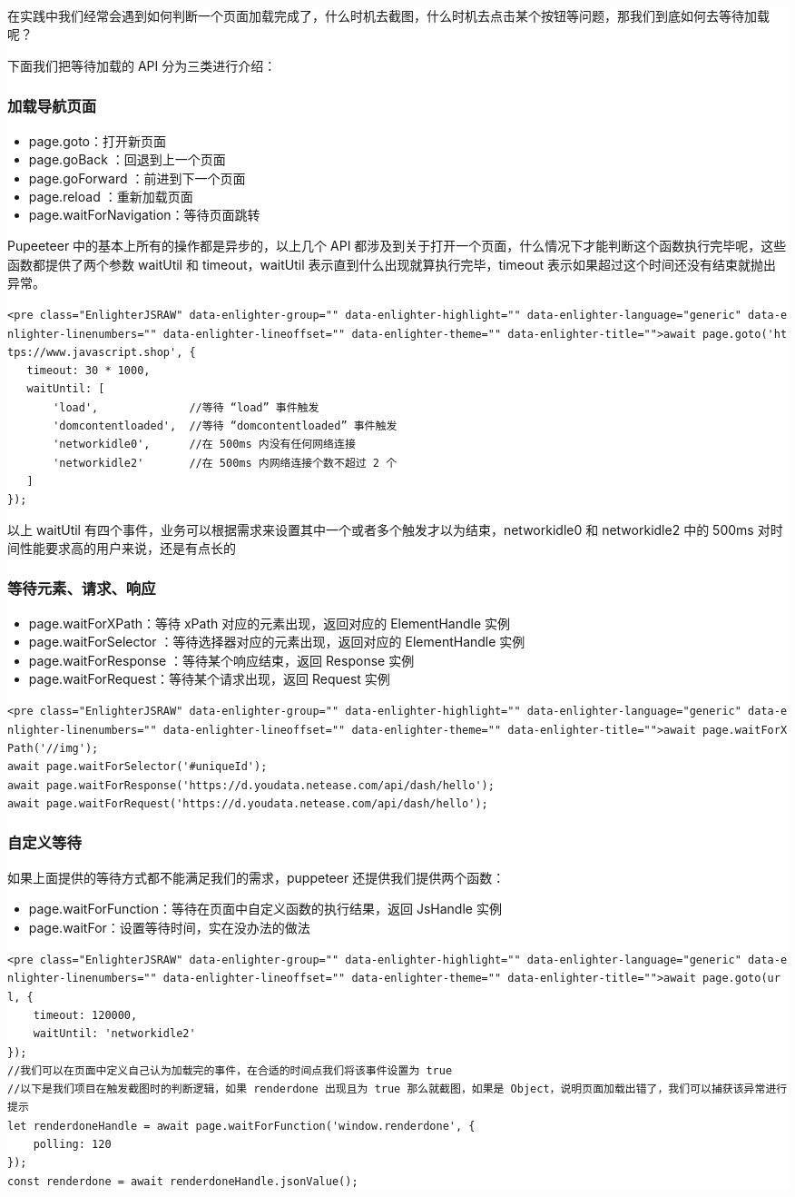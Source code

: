 在实践中我们经常会遇到如何判断一个页面加载完成了，什么时机去截图，什么时机去点击某个按钮等问题，那我们到底如何去等待加载呢？

下面我们把等待加载的 API 分为三类进行介绍：

### 加载导航页面

- page.goto：打开新页面
- page.goBack ：回退到上一个页面
- page.goForward ：前进到下一个页面
- page.reload ：重新加载页面
- page.waitForNavigation：等待页面跳转

Pupeeteer 中的基本上所有的操作都是异步的，以上几个 API 都涉及到关于打开一个页面，什么情况下才能判断这个函数执行完毕呢，这些函数都提供了两个参数 waitUtil 和 timeout，waitUtil 表示直到什么出现就算执行完毕，timeout 表示如果超过这个时间还没有结束就抛出异常。

```
<pre class="EnlighterJSRAW" data-enlighter-group="" data-enlighter-highlight="" data-enlighter-language="generic" data-enlighter-linenumbers="" data-enlighter-lineoffset="" data-enlighter-theme="" data-enlighter-title="">await page.goto('https://www.javascript.shop', {
   timeout: 30 * 1000,
   waitUntil: [
       'load',              //等待 “load” 事件触发
       'domcontentloaded',  //等待 “domcontentloaded” 事件触发
       'networkidle0',      //在 500ms 内没有任何网络连接
       'networkidle2'       //在 500ms 内网络连接个数不超过 2 个
   ]
});
```

以上 waitUtil 有四个事件，业务可以根据需求来设置其中一个或者多个触发才以为结束，networkidle0 和 networkidle2 中的 500ms 对时间性能要求高的用户来说，还是有点长的

### 等待元素、请求、响应

- page.waitForXPath：等待 xPath 对应的元素出现，返回对应的 ElementHandle 实例
- page.waitForSelector ：等待选择器对应的元素出现，返回对应的 ElementHandle 实例
- page.waitForResponse ：等待某个响应结束，返回 Response 实例
- page.waitForRequest：等待某个请求出现，返回 Request 实例

```
<pre class="EnlighterJSRAW" data-enlighter-group="" data-enlighter-highlight="" data-enlighter-language="generic" data-enlighter-linenumbers="" data-enlighter-lineoffset="" data-enlighter-theme="" data-enlighter-title="">await page.waitForXPath('//img');
await page.waitForSelector('#uniqueId');
await page.waitForResponse('https://d.youdata.netease.com/api/dash/hello');
await page.waitForRequest('https://d.youdata.netease.com/api/dash/hello');
```

### 自定义等待

如果上面提供的等待方式都不能满足我们的需求，puppeteer 还提供我们提供两个函数：

- page.waitForFunction：等待在页面中自定义函数的执行结果，返回 JsHandle 实例
- page.waitFor：设置等待时间，实在没办法的做法

```
<pre class="EnlighterJSRAW" data-enlighter-group="" data-enlighter-highlight="" data-enlighter-language="generic" data-enlighter-linenumbers="" data-enlighter-lineoffset="" data-enlighter-theme="" data-enlighter-title="">await page.goto(url, { 
    timeout: 120000, 
    waitUntil: 'networkidle2' 
});
//我们可以在页面中定义自己认为加载完的事件，在合适的时间点我们将该事件设置为 true
//以下是我们项目在触发截图时的判断逻辑，如果 renderdone 出现且为 true 那么就截图，如果是 Object，说明页面加载出错了，我们可以捕获该异常进行提示
let renderdoneHandle = await page.waitForFunction('window.renderdone', {
    polling: 120
});
const renderdone = await renderdoneHandle.jsonValue();
```